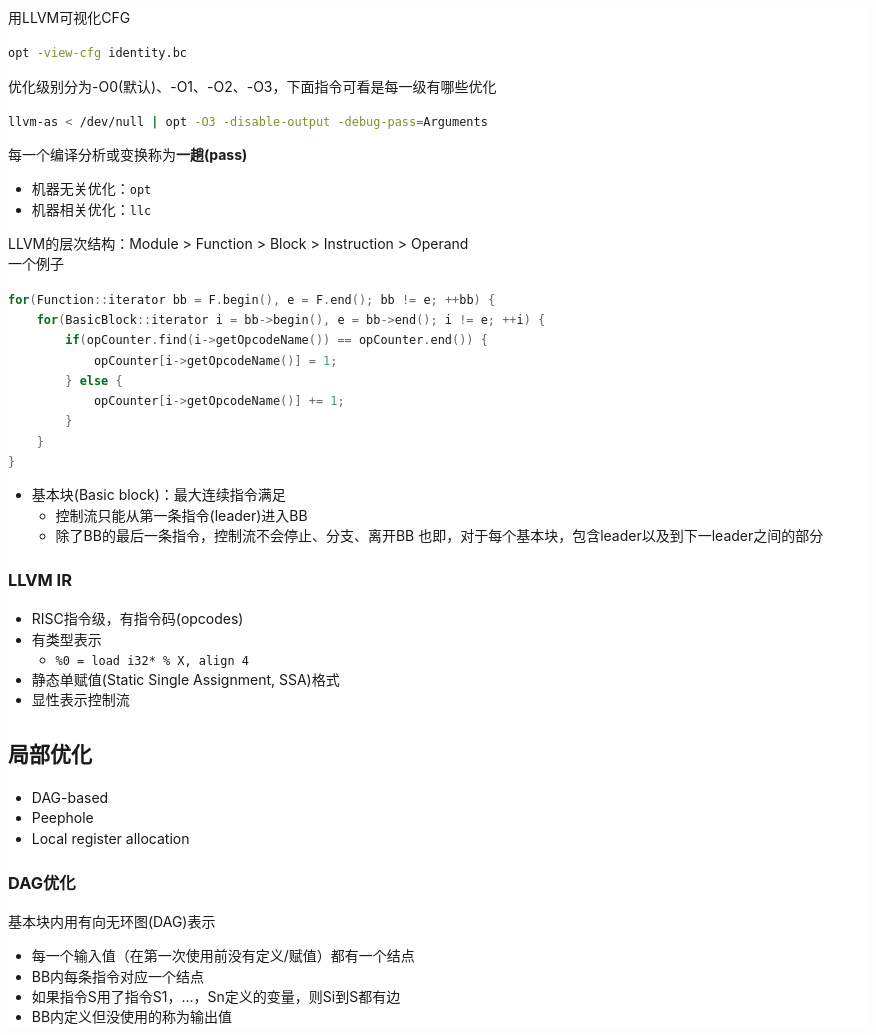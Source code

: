 用LLVM可视化CFG

```bash
opt -view-cfg identity.bc
```

优化级别分为-O0(默认)、-O1、-O2、-O3，下面指令可看是每一级有哪些优化

```bash
llvm-as < /dev/null | opt -O3 -disable-output -debug-pass=Arguments
```

每一个编译分析或变换称为**一趟(pass)**
* 机器无关优化：`opt`
* 机器相关优化：`llc`

LLVM的层次结构：Module > Function > Block > Instruction > Operand<br/>
一个例子
```cpp
for(Function::iterator bb = F.begin(), e = F.end(); bb != e; ++bb) {
    for(BasicBlock::iterator i = bb->begin(), e = bb->end(); i != e; ++i) {
        if(opCounter.find(i->getOpcodeName()) == opCounter.end()) {
            opCounter[i->getOpcodeName()] = 1;
        } else {
            opCounter[i->getOpcodeName()] += 1;
        }
    }
}
```

* 基本块(Basic block)：最大连续指令满足
	- 控制流只能从第一条指令(leader)进入BB
	- 除了BB的最后一条指令，控制流不会停止、分支、离开BB
也即，对于每个基本块，包含leader以及到下一leader之间的部分

### LLVM IR
* RISC指令级，有指令码(opcodes)
* 有类型表示
	- `%0 = load i32* % X, align 4`
* 静态单赋值(Static Single Assignment, SSA)格式
* 显性表示控制流

## 局部优化
* DAG-based
* Peephole
* Local register allocation

### DAG优化
基本块内用有向无环图(DAG)表示
* 每一个输入值（在第一次使用前没有定义/赋值）都有一个结点
* BB内每条指令对应一个结点
* 如果指令S用了指令S1，...，Sn定义的变量，则Si到S都有边
* BB内定义但没使用的称为输出值
